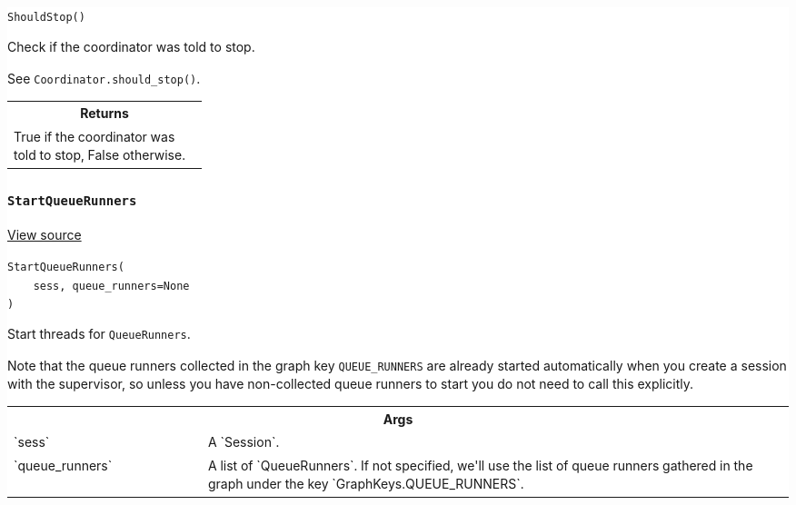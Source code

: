 <pre class="devsite-click-to-copy prettyprint lang-py tfo-signature-link">
<code>ShouldStop()
</code></pre>

Check if the coordinator was told to stop.

See `Coordinator.should_stop()`.


 <table class="responsive fixed orange">
<colgroup><col width="214px"><col></colgroup>
<tr><th colspan="2">Returns</th></tr>
<tr class="alt">
<td colspan="2">
True if the coordinator was told to stop, False otherwise.
</td>
</tr>

</table>



<h3 id="StartQueueRunners"><code>StartQueueRunners</code></h3>

<a target="_blank" class="external" href="/code/stable/tensorflow/python/training/supervisor.py">View source</a>

<pre class="devsite-click-to-copy prettyprint lang-py tfo-signature-link">
<code>StartQueueRunners(
    sess, queue_runners=None
)
</code></pre>

Start threads for `QueueRunners`.

Note that the queue runners collected in the graph key `QUEUE_RUNNERS`
are already started automatically when you create a session with the
supervisor, so unless you have non-collected queue runners to start
you do not need to call this explicitly.


 <table class="responsive fixed orange">
<colgroup><col width="214px"><col></colgroup>
<tr><th colspan="2">Args</th></tr>

<tr>
<td>
`sess`
</td>
<td>
A `Session`.
</td>
</tr><tr>
<td>
`queue_runners`
</td>
<td>
A list of `QueueRunners`. If not specified, we'll use the
list of queue runners gathered in the graph under the key
`GraphKeys.QUEUE_RUNNERS`.
</td>
</tr>
</table>

